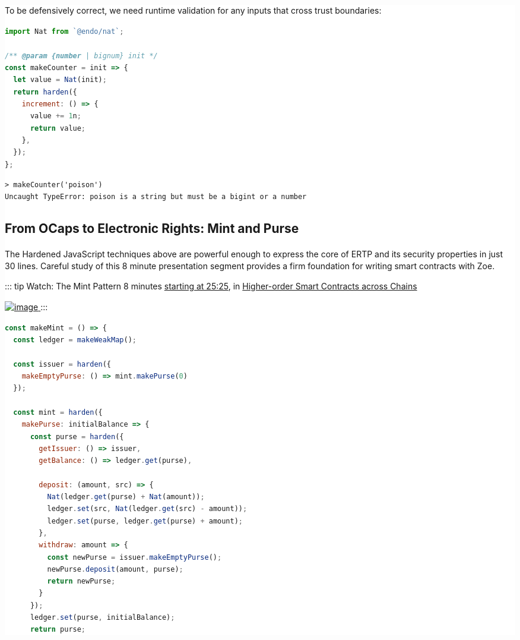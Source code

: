 To be defensively correct, we need runtime validation for any inputs that cross trust boundaries:

```js
import Nat from `@endo/nat`;

/** @param {number | bignum} init */
const makeCounter = init => {
  let value = Nat(init);
  return harden({
    increment: () => {
      value += 1n;
      return value;
    },
  });
};
```

```
> makeCounter('poison')
Uncaught TypeError: poison is a string but must be a bigint or a number
```

## From OCaps to Electronic Rights: Mint and Purse

The Hardened JavaScript techniques above are powerful enough
to express the core of ERTP and its security properties in just 30 lines.
Careful study of this 8 minute presentation segment provides
a firm foundation for writing smart contracts with Zoe.

::: tip Watch: The Mint Pattern
8 minutes [starting at 25:25](https://youtube.com/watch?v=iyuo0ymTt4g&t=1525&list=PLzDw4TTug5O1oHRbp2HkcvKABAY9FKsmG),
in [Higher-order Smart Contracts across Chains](https://www.youtube.com/watch?v=iyuo0ymTt4g&list=PLzDw4TTug5O1oHRbp2HkcvKABAY9FKsmG)

[![image](https://user-images.githubusercontent.com/150986/129462162-4599c0f4-8519-4a04-a707-88ef6e6044d7.png)
](https://youtube.com/watch?v=iyuo0ymTt4g&t=1525&list=PLzDw4TTug5O1oHRbp2HkcvKABAY9FKsmG)
:::

```js
const makeMint = () => {
  const ledger = makeWeakMap();

  const issuer = harden({
    makeEmptyPurse: () => mint.makePurse(0)
  });

  const mint = harden({
    makePurse: initialBalance => {
      const purse = harden({
        getIssuer: () => issuer,
        getBalance: () => ledger.get(purse),

        deposit: (amount, src) => {
          Nat(ledger.get(purse) + Nat(amount));
          ledger.set(src, Nat(ledger.get(src) - amount));
          ledger.set(purse, ledger.get(purse) + amount);
        },
        withdraw: amount => {
          const newPurse = issuer.makeEmptyPurse();
          newPurse.deposit(amount, purse);
          return newPurse;
        }
      });
      ledger.set(purse, initialBalance);
      return purse;
```